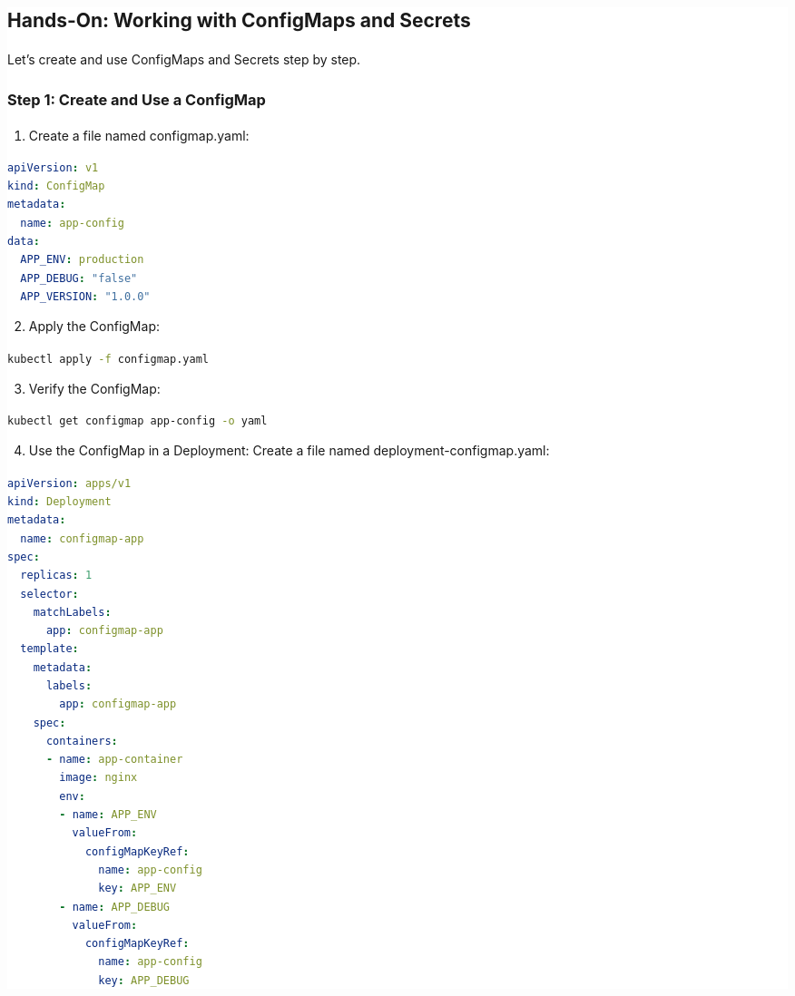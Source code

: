 
## Hands-On: Working with ConfigMaps and Secrets

Let’s create and use ConfigMaps and Secrets step by step.

### Step 1: Create and Use a ConfigMap

1. Create a file named configmap.yaml:

```yaml
apiVersion: v1
kind: ConfigMap
metadata:
  name: app-config
data:
  APP_ENV: production
  APP_DEBUG: "false"
  APP_VERSION: "1.0.0"
```

2. Apply the ConfigMap:

```bash
kubectl apply -f configmap.yaml
```

3. Verify the ConfigMap:

```bash
kubectl get configmap app-config -o yaml

```

4. Use the ConfigMap in a Deployment: Create a file named deployment-configmap.yaml:

```yaml
apiVersion: apps/v1
kind: Deployment
metadata:
  name: configmap-app
spec:
  replicas: 1
  selector:
    matchLabels:
      app: configmap-app
  template:
    metadata:
      labels:
        app: configmap-app
    spec:
      containers:
      - name: app-container
        image: nginx
        env:
        - name: APP_ENV
          valueFrom:
            configMapKeyRef:
              name: app-config
              key: APP_ENV
        - name: APP_DEBUG
          valueFrom:
            configMapKeyRef:
              name: app-config
              key: APP_DEBUG
```
